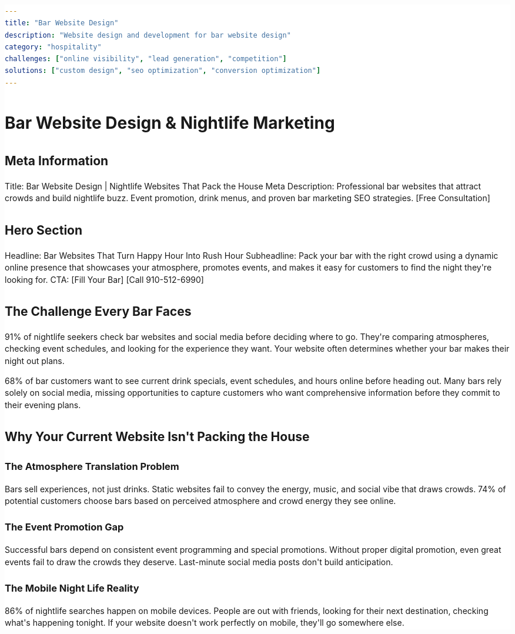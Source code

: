 ```yaml
---
title: "Bar Website Design"
description: "Website design and development for bar website design"
category: "hospitality"
challenges: ["online visibility", "lead generation", "competition"]
solutions: ["custom design", "seo optimization", "conversion optimization"]
---
```


# Bar Website Design & Nightlife Marketing

## Meta Information
Title: Bar Website Design | Nightlife Websites That Pack the House
Meta Description: Professional bar websites that attract crowds and build nightlife buzz. Event promotion, drink menus, and proven bar marketing SEO strategies. [Free Consultation]

## Hero Section
Headline: Bar Websites That Turn Happy Hour Into Rush Hour
Subheadline: Pack your bar with the right crowd using a dynamic online presence that showcases your atmosphere, promotes events, and makes it easy for customers to find the night they're looking for.
CTA: [Fill Your Bar] [Call 910-512-6990]

## The Challenge Every Bar Faces

91% of nightlife seekers check bar websites and social media before deciding where to go. They're comparing atmospheres, checking event schedules, and looking for the experience they want. Your website often determines whether your bar makes their night out plans.

68% of bar customers want to see current drink specials, event schedules, and hours online before heading out. Many bars rely solely on social media, missing opportunities to capture customers who want comprehensive information before they commit to their evening plans.

## Why Your Current Website Isn't Packing the House

### The Atmosphere Translation Problem
Bars sell experiences, not just drinks. Static websites fail to convey the energy, music, and social vibe that draws crowds. 74% of potential customers choose bars based on perceived atmosphere and crowd energy they see online.

### The Event Promotion Gap
Successful bars depend on consistent event programming and special promotions. Without proper digital promotion, even great events fail to draw the crowds they deserve. Last-minute social media posts don't build anticipation.

### The Mobile Night Life Reality
86% of nightlife searches happen on mobile devices. People are out with friends, looking for their next destination, checking what's happening tonight. If your website doesn't work perfectly on mobile, they'll go somewhere else.
